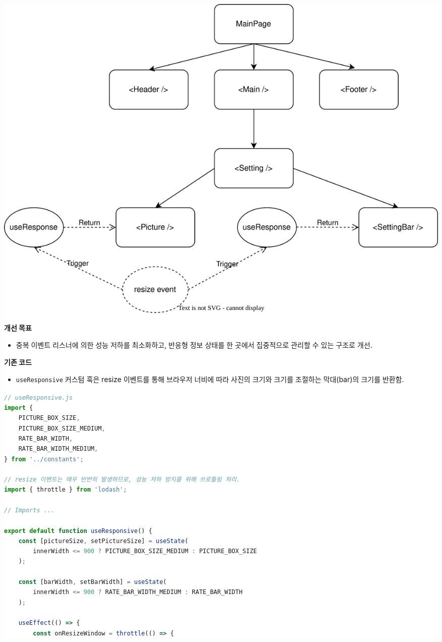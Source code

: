   ![useResponse](./document/useResponse.drawio.svg)

**개선 목표**

- 중복 이벤트 리스너에 의한 성능 저하를 최소화하고, 반응형 정보 상태를 한 곳에서 집중적으로 관리할 수 있는 구조로 개선.

**기존 코드**

- `useResponsive` 커스텀 훅은 resize 이벤트를 통해 브라우저 너비에 따라 사진의 크기와 크기를 조절하는 막대(bar)의 크기를 반환함.

```js
// useResponsive.js
import {
	PICTURE_BOX_SIZE,
	PICTURE_BOX_SIZE_MEDIUM,
	RATE_BAR_WIDTH,
	RATE_BAR_WIDTH_MEDIUM,
} from '../constants';

// resize 이벤트는 매우 빈번히 발생하므로, 성능 저하 방지를 위해 쓰로틀링 처리.
import { throttle } from 'lodash';

// Imports ...

export default function useResponsive() {
	const [pictureSize, setPictureSize] = useState(
		innerWidth <= 900 ? PICTURE_BOX_SIZE_MEDIUM : PICTURE_BOX_SIZE
	);

	const [barWidth, setBarWidth] = useState(
		innerWidth <= 900 ? RATE_BAR_WIDTH_MEDIUM : RATE_BAR_WIDTH
	);

	useEffect(() => {
		const onResizeWindow = throttle(() => {
```